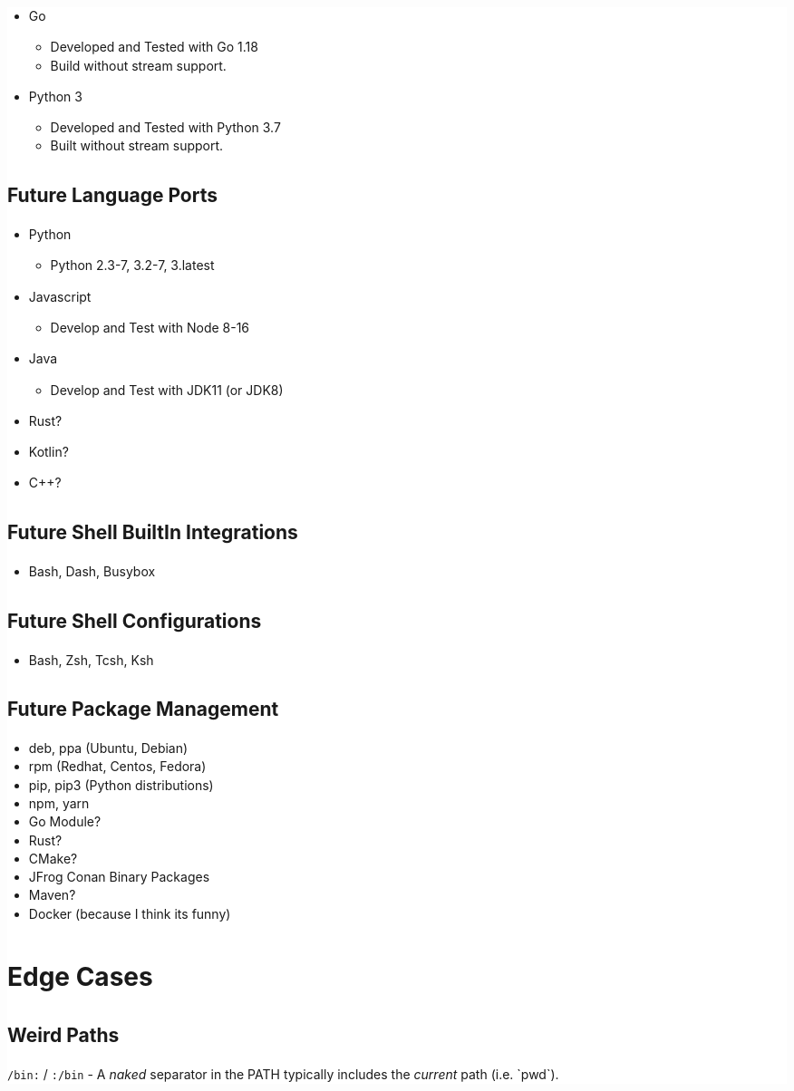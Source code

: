 - Go
  - Developed and Tested with Go 1.18
  - Build without stream support.

- Python 3
  - Developed and Tested with Python 3.7
  - Built without stream support.

## Future Language Ports

- Python
  - Python 2.3-7, 3.2-7, 3.latest

- Javascript
  - Develop and Test with Node 8-16

- Java
  - Develop and Test with JDK11 (or JDK8)

- Rust?

- Kotlin?

- C++?

## Future Shell BuiltIn Integrations

- Bash, Dash, Busybox

## Future Shell Configurations

- Bash, Zsh, Tcsh, Ksh

## Future Package Management

- deb, ppa (Ubuntu, Debian)
- rpm (Redhat, Centos, Fedora)
- pip, pip3 (Python distributions)
- npm, yarn
- Go Module?
- Rust?
- CMake?
- JFrog Conan Binary Packages
- Maven?
- Docker (because I think its funny)

# Edge Cases

## Weird Paths

`/bin:` / `:/bin` - A _naked_ separator in the PATH typically includes the _current_ path (i.e. \`pwd\`).
